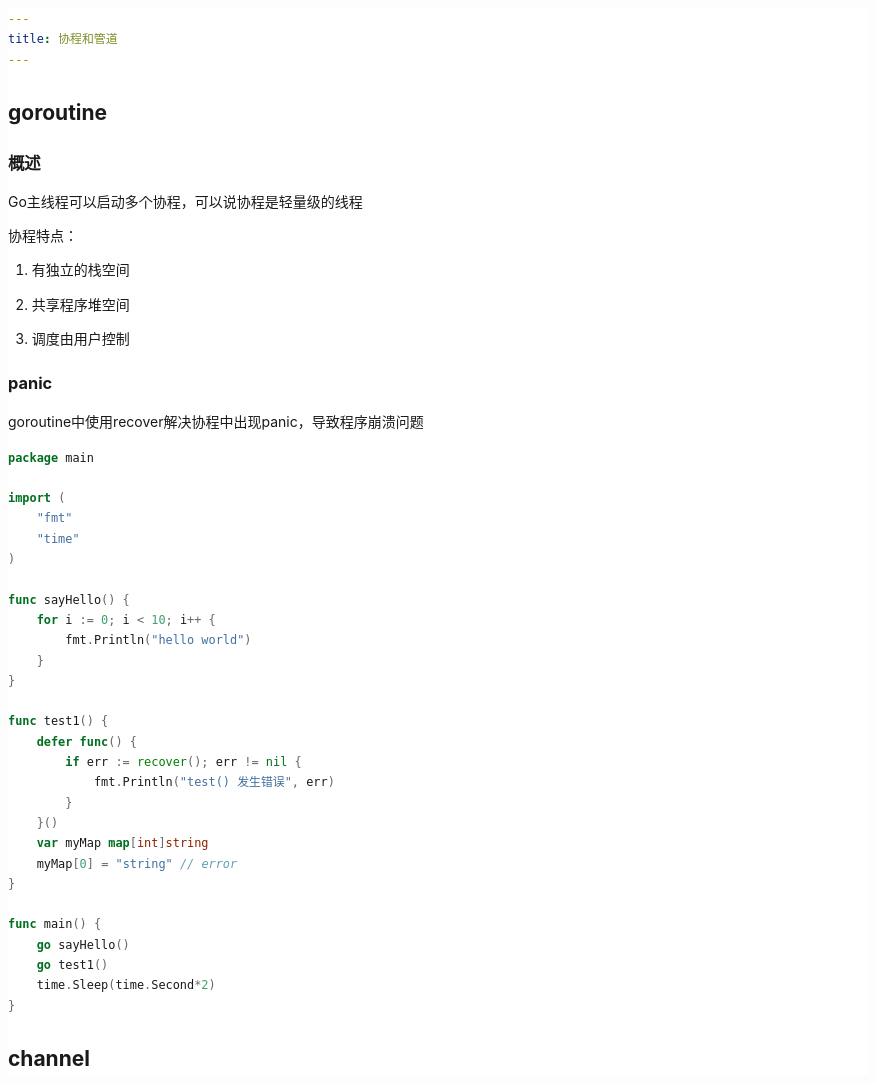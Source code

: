 ```yaml
---
title: 协程和管道
---
```


## goroutine

### 概述
Go主线程可以启动多个协程，可以说协程是轻量级的线程

协程特点：
1. 有独立的栈空间

2. 共享程序堆空间

3. 调度由用户控制

### panic
goroutine中使用recover解决协程中出现panic，导致程序崩溃问题
```go
package main

import (
	"fmt"
	"time"
)

func sayHello() {
	for i := 0; i < 10; i++ {
		fmt.Println("hello world")
	}
}

func test1() {
	defer func() {
		if err := recover(); err != nil {
			fmt.Println("test() 发生错误", err)
		}
	}()
	var myMap map[int]string
	myMap[0] = "string" // error
}

func main() {
	go sayHello()
	go test1()
	time.Sleep(time.Second*2)
}
```

## channel
